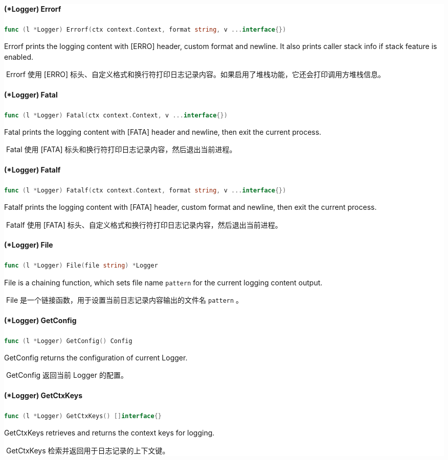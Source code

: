 #### (*Logger) Errorf

```go
func (l *Logger) Errorf(ctx context.Context, format string, v ...interface{})
```

Errorf prints the logging content with [ERRO] header, custom format and newline. It also prints caller stack info if stack feature is enabled.

​	Errorf 使用 [ERRO] 标头、自定义格式和换行符打印日志记录内容。如果启用了堆栈功能，它还会打印调用方堆栈信息。

#### (*Logger) Fatal

```go
func (l *Logger) Fatal(ctx context.Context, v ...interface{})
```

Fatal prints the logging content with [FATA] header and newline, then exit the current process.

​	Fatal 使用 [FATA] 标头和换行符打印日志记录内容，然后退出当前进程。

#### (*Logger) Fatalf

```go
func (l *Logger) Fatalf(ctx context.Context, format string, v ...interface{})
```

Fatalf prints the logging content with [FATA] header, custom format and newline, then exit the current process.

​	Fatalf 使用 [FATA] 标头、自定义格式和换行符打印日志记录内容，然后退出当前进程。

#### (*Logger) File

```go
func (l *Logger) File(file string) *Logger
```

File is a chaining function, which sets file name `pattern` for the current logging content output.

​	File 是一个链接函数，用于设置当前日志记录内容输出的文件名 `pattern` 。

#### (*Logger) GetConfig

```go
func (l *Logger) GetConfig() Config
```

GetConfig returns the configuration of current Logger.

​	GetConfig 返回当前 Logger 的配置。

#### (*Logger) GetCtxKeys

```go
func (l *Logger) GetCtxKeys() []interface{}
```

GetCtxKeys retrieves and returns the context keys for logging.

​	GetCtxKeys 检索并返回用于日志记录的上下文键。
